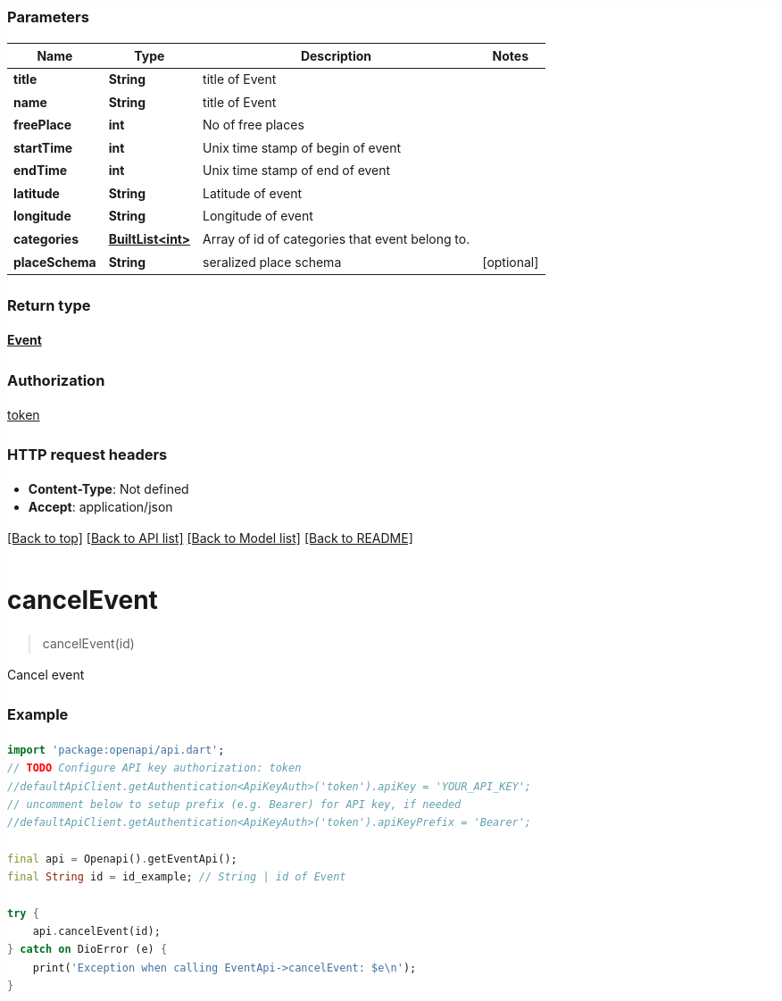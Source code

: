 ### Parameters

Name | Type | Description  | Notes
------------- | ------------- | ------------- | -------------
 **title** | **String**| title of Event | 
 **name** | **String**| title of Event | 
 **freePlace** | **int**| No of free places | 
 **startTime** | **int**| Unix time stamp of begin of event | 
 **endTime** | **int**| Unix time stamp of end of event | 
 **latitude** | **String**| Latitude of event | 
 **longitude** | **String**| Longitude of event | 
 **categories** | [**BuiltList&lt;int&gt;**](int.md)| Array of id of categories that event belong to. | 
 **placeSchema** | **String**| seralized place schema | [optional] 

### Return type

[**Event**](Event.md)

### Authorization

[token](../README.md#token)

### HTTP request headers

 - **Content-Type**: Not defined
 - **Accept**: application/json

[[Back to top]](#) [[Back to API list]](../README.md#documentation-for-api-endpoints) [[Back to Model list]](../README.md#documentation-for-models) [[Back to README]](../README.md)

# **cancelEvent**
> cancelEvent(id)

Cancel event

### Example
```dart
import 'package:openapi/api.dart';
// TODO Configure API key authorization: token
//defaultApiClient.getAuthentication<ApiKeyAuth>('token').apiKey = 'YOUR_API_KEY';
// uncomment below to setup prefix (e.g. Bearer) for API key, if needed
//defaultApiClient.getAuthentication<ApiKeyAuth>('token').apiKeyPrefix = 'Bearer';

final api = Openapi().getEventApi();
final String id = id_example; // String | id of Event

try {
    api.cancelEvent(id);
} catch on DioError (e) {
    print('Exception when calling EventApi->cancelEvent: $e\n');
}
```
